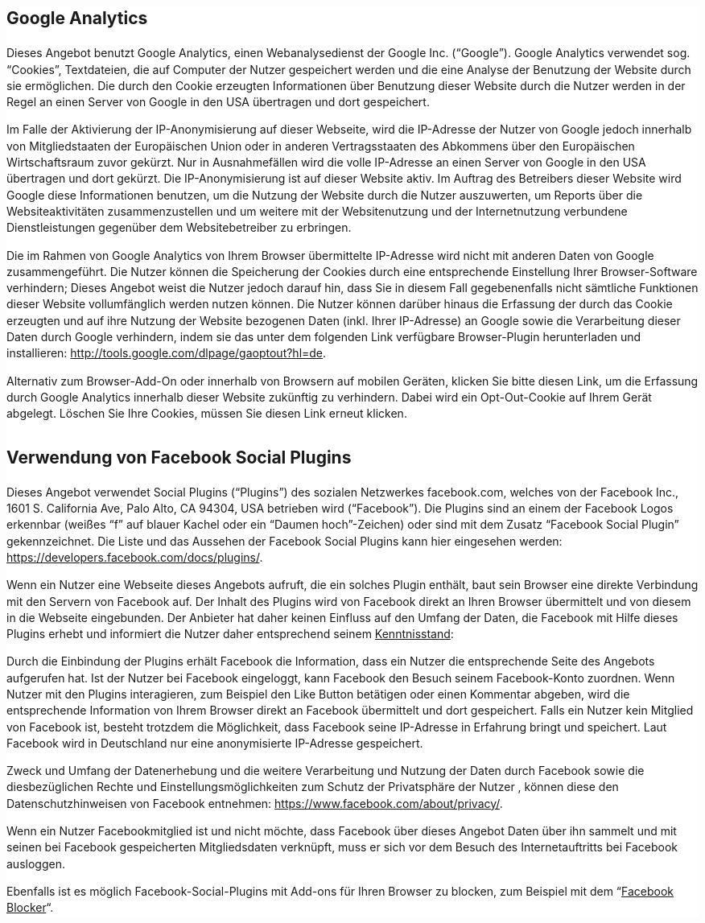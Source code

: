 <h2>Google Analytics</h2>
<p>Dieses Angebot benutzt Google Analytics, einen Webanalysedienst der Google Inc. (“Google”). Google Analytics verwendet sog. “Cookies”, Textdateien, die auf Computer der Nutzer gespeichert werden und die eine Analyse der Benutzung der Website durch sie ermöglichen. Die durch den Cookie erzeugten Informationen über Benutzung dieser Website durch die Nutzer werden in der Regel an einen Server von Google in den USA übertragen und dort gespeichert.</p>
<p>Im Falle der Aktivierung der IP-Anonymisierung auf dieser Webseite, wird die IP-Adresse der Nutzer von Google jedoch innerhalb von Mitgliedstaaten der Europäischen Union oder in anderen Vertragsstaaten des Abkommens über den Europäischen Wirtschaftsraum zuvor gekürzt. Nur in Ausnahmefällen wird die volle IP-Adresse an einen Server von Google in den USA übertragen und dort gekürzt. Die IP-Anonymisierung ist auf dieser Website aktiv. Im Auftrag des Betreibers dieser Website wird Google diese Informationen benutzen, um die Nutzung der Website durch die Nutzer auszuwerten, um Reports über die Websiteaktivitäten zusammenzustellen und um weitere mit der Websitenutzung und der Internetnutzung verbundene Dienstleistungen gegenüber dem Websitebetreiber zu erbringen.</p>
<p>Die im Rahmen von Google Analytics von Ihrem Browser übermittelte IP-Adresse wird nicht mit anderen Daten von Google zusammengeführt. Die Nutzer können die Speicherung der Cookies durch eine entsprechende Einstellung Ihrer Browser-Software verhindern; Dieses Angebot weist die Nutzer jedoch darauf hin, dass Sie in diesem Fall gegebenenfalls nicht sämtliche Funktionen dieser Website vollumfänglich werden nutzen können. Die Nutzer können darüber hinaus die Erfassung der durch das Cookie erzeugten und auf ihre Nutzung der Website bezogenen Daten (inkl. Ihrer IP-Adresse) an Google sowie die Verarbeitung dieser Daten durch Google verhindern, indem sie das unter dem folgenden Link verfügbare Browser-Plugin herunterladen und installieren: <a href="http://tools.google.com/dlpage/gaoptout?hl=de" target="_blank" rel="nofollow">http://tools.google.com/dlpage/gaoptout?hl=de</a>.</p>
<p>Alternativ zum Browser-Add-On oder innerhalb von Browsern auf mobilen Geräten, <a id="GAOptOut" title="Google Analytics Opt-Out-Cookie setzen" target="_blank" rel="nofollow">klicken Sie bitte diesen Link</a>, um die Erfassung durch Google Analytics innerhalb dieser Website zukünftig zu verhindern. Dabei wird ein Opt-Out-Cookie auf Ihrem Gerät abgelegt. Löschen Sie Ihre Cookies, müssen Sie diesen Link erneut klicken.</p>

<h2>Verwendung von Facebook Social Plugins</h2>
<p>Dieses Angebot verwendet Social Plugins (“Plugins”) des sozialen Netzwerkes facebook.com, welches von der Facebook Inc., 1601 S. California Ave, Palo Alto, CA 94304, USA betrieben wird (“Facebook”). Die Plugins sind an einem der Facebook Logos erkennbar (weißes “f” auf blauer Kachel oder ein “Daumen hoch”-Zeichen) oder sind mit dem Zusatz “Facebook Social Plugin” gekennzeichnet. Die Liste und das Aussehen der Facebook Social Plugins kann hier eingesehen werden: <a href="https://developers.facebook.com/docs/plugins/" target="_blank" rel="nofollow">https://developers.facebook.com/docs/plugins/</a>.</p>
<p>Wenn ein Nutzer eine Webseite dieses Angebots aufruft, die ein solches Plugin enthält, baut sein Browser eine direkte Verbindung mit den Servern von Facebook auf. Der Inhalt des Plugins wird von Facebook direkt an Ihren Browser übermittelt und von diesem in die Webseite eingebunden. Der Anbieter hat daher keinen Einfluss auf den Umfang der Daten, die Facebook mit Hilfe dieses Plugins erhebt und informiert die Nutzer daher entsprechend seinem <a href="http://www.facebook.com/help/?faq=17512" target="_blank" rel="nofollow">Kenntnisstand</a>:</p>
<p>Durch die Einbindung der Plugins erhält Facebook die Information, dass ein Nutzer die entsprechende Seite des Angebots aufgerufen hat. Ist der Nutzer bei Facebook eingeloggt, kann Facebook den Besuch seinem Facebook-Konto zuordnen. Wenn Nutzer mit den Plugins interagieren, zum Beispiel den Like Button betätigen oder einen Kommentar abgeben, wird die entsprechende Information von Ihrem Browser direkt an Facebook übermittelt und dort gespeichert. Falls ein Nutzer kein Mitglied von Facebook ist, besteht trotzdem die Möglichkeit, dass Facebook seine IP-Adresse in Erfahrung bringt und speichert. Laut Facebook wird in Deutschland nur eine anonymisierte IP-Adresse gespeichert.</p>
<p>Zweck und Umfang der Datenerhebung und die weitere Verarbeitung und Nutzung der Daten durch Facebook sowie die diesbezüglichen Rechte und Einstellungsmöglichkeiten zum Schutz der Privatsphäre der Nutzer , können diese den Datenschutzhinweisen von Facebook entnehmen: <a href="https://www.facebook.com/about/privacy/" target="_blank" rel="nofollow">https://www.facebook.com/about/privacy/</a>.</p>
<p>Wenn ein Nutzer Facebookmitglied ist und nicht möchte, dass Facebook über dieses Angebot Daten über ihn sammelt und mit seinen bei Facebook gespeicherten Mitgliedsdaten verknüpft, muss er sich vor dem Besuch des Internetauftritts bei Facebook ausloggen.</p>
<p>Ebenfalls ist es möglich Facebook-Social-Plugins mit Add-ons für Ihren Browser zu blocken, zum Beispiel mit dem “<a href="http://webgraph.com/resources/facebookblocker/" target="_blank" rel="nofollow">Facebook Blocker</a>“.</p>
